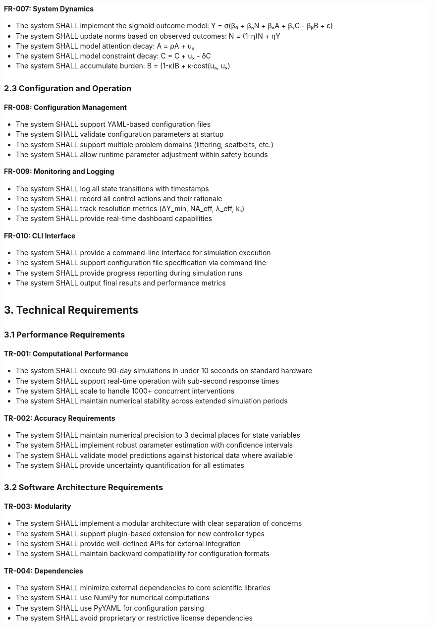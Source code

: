 **FR-007: System Dynamics**
- The system SHALL implement the sigmoid outcome model: Y = σ(β₀ + βₙN + βₐA + βₓC - βᵦB + ε)
- The system SHALL update norms based on observed outcomes: N = (1-η)N + ηY
- The system SHALL model attention decay: A = ρA + uₐ
- The system SHALL model constraint decay: C = C + uₓ - δC
- The system SHALL accumulate burden: B = (1-κ)B + κ·cost(uₐ, uₓ)

### 2.3 Configuration and Operation

**FR-008: Configuration Management**
- The system SHALL support YAML-based configuration files
- The system SHALL validate configuration parameters at startup
- The system SHALL support multiple problem domains (littering, seatbelts, etc.)
- The system SHALL allow runtime parameter adjustment within safety bounds

**FR-009: Monitoring and Logging**
- The system SHALL log all state transitions with timestamps
- The system SHALL record all control actions and their rationale
- The system SHALL track resolution metrics (ΔY_min, NA_eff, λ_eff, k₁)
- The system SHALL provide real-time dashboard capabilities

**FR-010: CLI Interface**
- The system SHALL provide a command-line interface for simulation execution
- The system SHALL support configuration file specification via command line
- The system SHALL provide progress reporting during simulation runs
- The system SHALL output final results and performance metrics

## 3. Technical Requirements

### 3.1 Performance Requirements

**TR-001: Computational Performance**
- The system SHALL execute 90-day simulations in under 10 seconds on standard hardware
- The system SHALL support real-time operation with sub-second response times
- The system SHALL scale to handle 1000+ concurrent interventions
- The system SHALL maintain numerical stability across extended simulation periods

**TR-002: Accuracy Requirements**
- The system SHALL maintain numerical precision to 3 decimal places for state variables
- The system SHALL implement robust parameter estimation with confidence intervals
- The system SHALL validate model predictions against historical data where available
- The system SHALL provide uncertainty quantification for all estimates

### 3.2 Software Architecture Requirements

**TR-003: Modularity**
- The system SHALL implement a modular architecture with clear separation of concerns
- The system SHALL support plugin-based extension for new controller types
- The system SHALL provide well-defined APIs for external integration
- The system SHALL maintain backward compatibility for configuration formats

**TR-004: Dependencies**
- The system SHALL minimize external dependencies to core scientific libraries
- The system SHALL use NumPy for numerical computations
- The system SHALL use PyYAML for configuration parsing
- The system SHALL avoid proprietary or restrictive license dependencies
